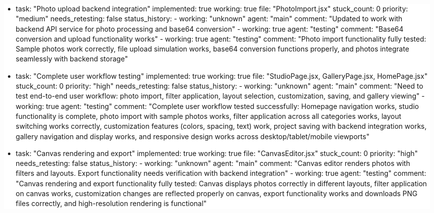   - task: "Photo upload backend integration"
    implemented: true
    working: true
    file: "PhotoImport.jsx"
    stuck_count: 0
    priority: "medium"
    needs_retesting: false
    status_history:
        - working: "unknown"
          agent: "main"
          comment: "Updated to work with backend API service for photo processing and base64 conversion"
        - working: true
          agent: "testing"
          comment: "Base64 conversion and upload functionality works"
        - working: true
          agent: "testing"
          comment: "Photo import functionality fully tested: Sample photos work correctly, file upload simulation works, base64 conversion functions properly, and photos integrate seamlessly with backend storage"

  - task: "Complete user workflow testing"
    implemented: true
    working: true
    file: "StudioPage.jsx, GalleryPage.jsx, HomePage.jsx"
    stuck_count: 0
    priority: "high"
    needs_retesting: false
    status_history:
        - working: "unknown"
          agent: "main"
          comment: "Need to test end-to-end user workflow: photo import, filter application, layout selection, customization, saving, and gallery viewing"
        - working: true
          agent: "testing"
          comment: "Complete user workflow tested successfully: Homepage navigation works, studio functionality is complete, photo import with sample photos works, filter application across all categories works, layout switching works correctly, customization features (colors, spacing, text) work, project saving with backend integration works, gallery navigation and display works, and responsive design works across desktop/tablet/mobile viewports"

  - task: "Canvas rendering and export"
    implemented: true
    working: true
    file: "CanvasEditor.jsx"
    stuck_count: 0
    priority: "high"
    needs_retesting: false
    status_history:
        - working: "unknown"
          agent: "main"
          comment: "Canvas editor renders photos with filters and layouts. Export functionality needs verification with backend integration"
        - working: true
          agent: "testing"
          comment: "Canvas rendering and export functionality fully tested: Canvas displays photos correctly in different layouts, filter application on canvas works, customization changes are reflected properly on canvas, export functionality works and downloads PNG files correctly, and high-resolution rendering is functional"
